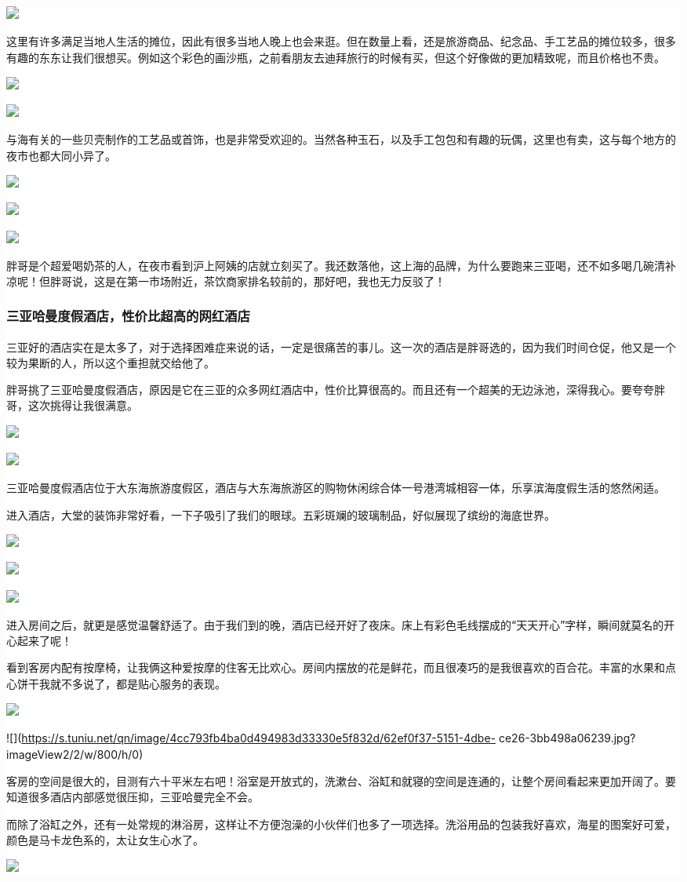 ![](https://s.tuniu.net/qn/image/4cc793fb4ba0d494983d33330e5f832d/935a1258-582c-4350-a706-264e715d3e3e.jpg?imageView2/2/w/800/h/0)

这里有许多满足当地人生活的摊位，因此有很多当地人晚上也会来逛。但在数量上看，还是旅游商品、纪念品、手工艺品的摊位较多，很多有趣的东东让我们很想买。例如这个彩色的画沙瓶，之前看朋友去迪拜旅行的时候有买，但这个好像做的更加精致呢，而且价格也不贵。

![](https://s.tuniu.net/qn/image/4cc793fb4ba0d494983d33330e5f832d/72d7697c-5835-45e1-bee6-095ac0007264.jpg?imageView2/2/w/800/h/0)

![](https://s.tuniu.net/qn/image/4cc793fb4ba0d494983d33330e5f832d/5bf60e67-fb74-4d80-81f7-a57f7b35b120.jpg?imageView2/2/w/800/h/0)

与海有关的一些贝壳制作的工艺品或首饰，也是非常受欢迎的。当然各种玉石，以及手工包包和有趣的玩偶，这里也有卖，这与每个地方的夜市也都大同小异了。

![](https://s.tuniu.net/qn/image/4cc793fb4ba0d494983d33330e5f832d/5b6ced28-93ee-4f9f-b6ea-1d69b00abdf4.jpg?imageView2/2/w/800/h/0)

![](https://s.tuniu.net/qn/image/4cc793fb4ba0d494983d33330e5f832d/ccb7816a-9c94-4a1c-edca-b00cefd4dc18.jpg?imageView2/2/w/800/h/0)

![](https://s.tuniu.net/qn/image/4cc793fb4ba0d494983d33330e5f832d/7878609a-6ca1-46df-a732-3995053f8916.jpg?imageView2/2/w/800/h/0)

胖哥是个超爱喝奶茶的人，在夜市看到沪上阿姨的店就立刻买了。我还数落他，这上海的品牌，为什么要跑来三亚喝，还不如多喝几碗清补凉呢！但胖哥说，这是在第一市场附近，茶饮商家排名较前的，那好吧，我也无力反驳了！

### 三亚哈曼度假酒店，性价比超高的网红酒店

三亚好的酒店实在是太多了，对于选择困难症来说的话，一定是很痛苦的事儿。这一次的酒店是胖哥选的，因为我们时间仓促，他又是一个较为果断的人，所以这个重担就交给他了。

胖哥挑了三亚哈曼度假酒店，原因是它在三亚的众多网红酒店中，性价比算很高的。而且还有一个超美的无边泳池，深得我心。要夸夸胖哥，这次挑得让我很满意。

![](https://s.tuniu.net/qn/image/4cc793fb4ba0d494983d33330e5f832d/5e24e4d8-95de-484d-aaa0-5c1a9abd68ea.jpg?imageView2/2/w/800/h/0)

![](https://s.tuniu.net/qn/image/4cc793fb4ba0d494983d33330e5f832d/d3166e61-4925-4182-e014-8590ef20d3bc.jpg?imageView2/2/w/800/h/0)

三亚哈曼度假酒店位于大东海旅游度假区，酒店与大东海旅游区的购物休闲综合体一号港湾城相容一体，乐享滨海度假生活的悠然闲适。

进入酒店，大堂的装饰非常好看，一下子吸引了我们的眼球。五彩斑斓的玻璃制品，好似展现了缤纷的海底世界。

![](https://s.tuniu.net/qn/image/4cc793fb4ba0d494983d33330e5f832d/d3641e05-c603-4f19-c9d3-fc4e3a857a07.jpg?imageView2/2/w/800/h/0)

![](https://s.tuniu.net/qn/image/4cc793fb4ba0d494983d33330e5f832d/9de78fde-7cdb-4db3-8dc6-41adf01f54a0.jpg?imageView2/2/w/800/h/0)

![](https://s.tuniu.net/qn/image/4cc793fb4ba0d494983d33330e5f832d/1bc93c5d-c652-4ed2-dae6-4671b08028c3.jpg?imageView2/2/w/800/h/0)

进入房间之后，就更是感觉温馨舒适了。由于我们到的晚，酒店已经开好了夜床。床上有彩色毛线摆成的“天天开心”字样，瞬间就莫名的开心起来了呢！

看到客房内配有按摩椅，让我俩这种爱按摩的住客无比欢心。房间内摆放的花是鲜花，而且很凑巧的是我很喜欢的百合花。丰富的水果和点心饼干我就不多说了，都是贴心服务的表现。

![](https://s.tuniu.net/qn/image/4cc793fb4ba0d494983d33330e5f832d/ebc19aec-3d93-4036-9285-6dad78105f49.jpg?imageView2/2/w/800/h/0)

![](https://s.tuniu.net/qn/image/4cc793fb4ba0d494983d33330e5f832d/62ef0f37-5151-4dbe-
ce26-3bb498a06239.jpg?imageView2/2/w/800/h/0)

客房的空间是很大的，目测有六十平米左右吧！浴室是开放式的，洗漱台、浴缸和就寝的空间是连通的，让整个房间看起来更加开阔了。要知道很多酒店内部感觉很压抑，三亚哈曼完全不会。

而除了浴缸之外，还有一处常规的淋浴房，这样让不方便泡澡的小伙伴们也多了一项选择。洗浴用品的包装我好喜欢，海星的图案好可爱，颜色是马卡龙色系的，太让女生心水了。

![](https://s.tuniu.net/qn/image/4cc793fb4ba0d494983d33330e5f832d/250a2251-9911-4707-c226-9bcf94d91abc.jpg?imageView2/2/w/800/h/0)
